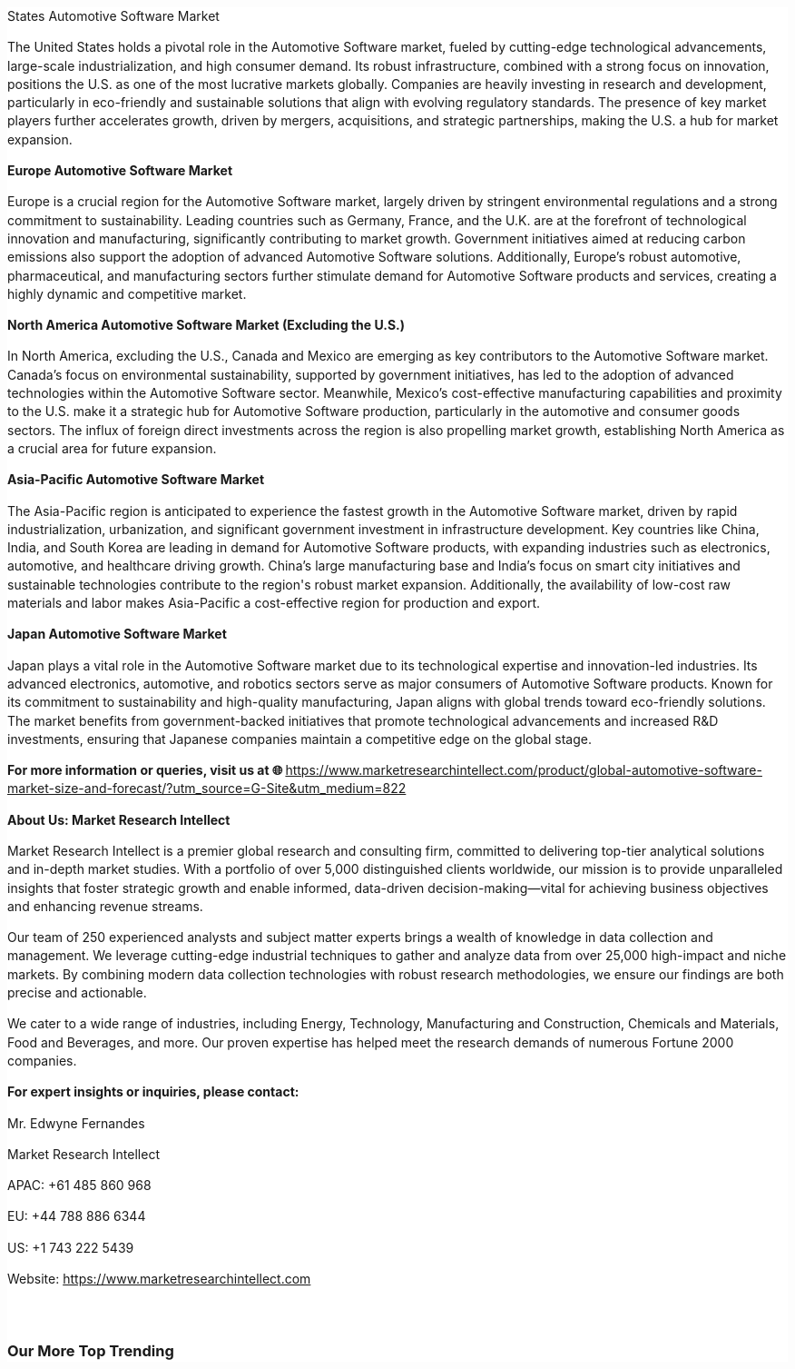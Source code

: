 States&nbsp;Automotive Software Market</strong></p><p>The United States holds a pivotal role in the Automotive Software market, fueled by cutting-edge technological advancements, large-scale industrialization, and high consumer demand. Its robust infrastructure, combined with a strong focus on innovation, positions the U.S. as one of the most lucrative markets globally. Companies are heavily investing in research and development, particularly in eco-friendly and sustainable solutions that align with evolving regulatory standards. The presence of key market players further accelerates growth, driven by mergers, acquisitions, and strategic partnerships, making the U.S. a hub for market expansion.</p><p><strong>Europe&nbsp;Automotive Software Market&nbsp;</strong></p><p>Europe is a crucial region for the Automotive Software market, largely driven by stringent environmental regulations and a strong commitment to sustainability. Leading countries such as Germany, France, and the U.K. are at the forefront of technological innovation and manufacturing, significantly contributing to market growth. Government initiatives aimed at reducing carbon emissions also support the adoption of advanced Automotive Software solutions. Additionally, Europe&rsquo;s robust automotive, pharmaceutical, and manufacturing sectors further stimulate demand for Automotive Software products and services, creating a highly dynamic and competitive market.</p><p><strong>North America Automotive Software Market (Excluding the U.S.)</strong></p><p>In North America, excluding the U.S., Canada and Mexico are emerging as key contributors to the Automotive Software market. Canada&rsquo;s focus on environmental sustainability, supported by government initiatives, has led to the adoption of advanced technologies within the Automotive Software sector. Meanwhile, Mexico&rsquo;s cost-effective manufacturing capabilities and proximity to the U.S. make it a strategic hub for Automotive Software production, particularly in the automotive and consumer goods sectors. The influx of foreign direct investments across the region is also propelling market growth, establishing North America as a crucial area for future expansion.</p><p><strong>Asia-Pacific&nbsp;Automotive Software Market&nbsp;</strong></p><p>The Asia-Pacific region is anticipated to experience the fastest growth in the Automotive Software market, driven by rapid industrialization, urbanization, and significant government investment in infrastructure development. Key countries like China, India, and South Korea are leading in demand for Automotive Software products, with expanding industries such as electronics, automotive, and healthcare driving growth. China&rsquo;s large manufacturing base and India&rsquo;s focus on smart city initiatives and sustainable technologies contribute to the region's robust market expansion. Additionally, the availability of low-cost raw materials and labor makes Asia-Pacific a cost-effective region for production and export.</p><p><strong>Japan&nbsp;Automotive Software Market&nbsp;</strong></p><p>Japan plays a vital role in the Automotive Software market due to its technological expertise and innovation-led industries. Its advanced electronics, automotive, and robotics sectors serve as major consumers of Automotive Software products. Known for its commitment to sustainability and high-quality manufacturing, Japan aligns with global trends toward eco-friendly solutions. The market benefits from government-backed initiatives that promote technological advancements and increased R&amp;D investments, ensuring that Japanese companies maintain a competitive edge on the global stage.</p></div><div class="article-main__content" data-test-id="publishing-text-block"><p><strong>For more information or queries, visit us at 🌐&nbsp;</strong><a href="https://www.marketresearchintellect.com/product/global-automotive-software-market-size-and-forecast/?utm_source=G-Site&utm_medium=822">https://www.marketresearchintellect.com/product/global-automotive-software-market-size-and-forecast/?utm_source=G-Site&utm_medium=822</a></p><p><strong>About Us: Market Research Intellect</strong></p></div><div class="article-main__content" data-test-id="publishing-text-block"><div class="article-main__content" data-test-id="publishing-text-block"><p>Market Research Intellect is a premier global research and consulting firm, committed to delivering top-tier analytical solutions and in-depth market studies. With a portfolio of over 5,000 distinguished clients worldwide, our mission is to provide unparalleled insights that foster strategic growth and enable informed, data-driven decision-making&mdash;vital for achieving business objectives and enhancing revenue streams.</p><p>Our team of 250 experienced analysts and subject matter experts brings a wealth of knowledge in data collection and management. We leverage cutting-edge industrial techniques to gather and analyze data from over 25,000 high-impact and niche markets. By combining modern data collection technologies with robust research methodologies, we ensure our findings are both precise and actionable.</p><p>We cater to a wide range of industries, including Energy, Technology, Manufacturing and Construction, Chemicals and Materials, Food and Beverages, and more. Our proven expertise has helped meet the research demands of numerous Fortune 2000 companies.</p><p><strong>For expert insights or inquiries, please contact:</strong></p><p>Mr. Edwyne Fernandes</p><p>Market Research Intellect</p><p>APAC: +61 485 860 968</p><p>EU: +44 788 886 6344</p><p>US: +1 743 222 5439</p></div><div class="article-main__content" data-test-id="publishing-text-block"><p><span class="">Website:&nbsp;https://www.marketresearchintellect.com</span></p></div></div><div class="article-main__content" data-test-id="publishing-text-block">&nbsp;</div><h3>Our More Top Trending